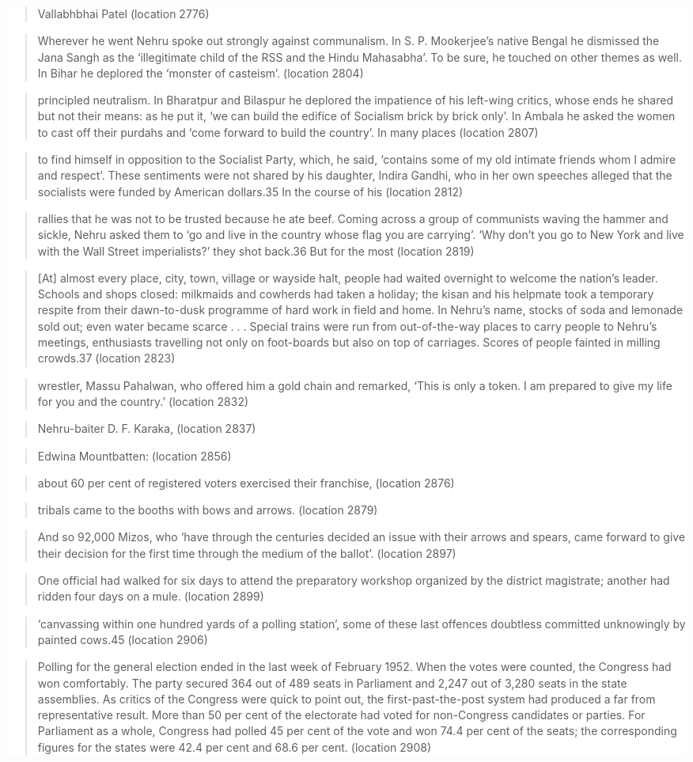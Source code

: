 > Vallabhbhai Patel (location 2776)

> Wherever he went Nehru spoke out strongly against communalism. In S. P. Mookerjee’s native Bengal he dismissed the Jana Sangh as the ‘illegitimate child of the RSS and the Hindu Mahasabha’. To be sure, he touched on other themes as well. In Bihar he deplored the ‘monster of casteism’. (location 2804)

> principled neutralism. In Bharatpur and Bilaspur he deplored the impatience of his left-wing critics, whose ends he shared but not their means: as he put it, ‘we can build the edifice of Socialism brick by brick only’. In Ambala he asked the women to cast off their purdahs and ‘come forward to build the country’. In many places (location 2807)

> to find himself in opposition to the Socialist Party, which, he said, ‘contains some of my old intimate friends whom I admire and respect’. These sentiments were not shared by his daughter, Indira Gandhi, who in her own speeches alleged that the socialists were funded by American dollars.35 In the course of his (location 2812)

> rallies that he was not to be trusted because he ate beef. Coming across a group of communists waving the hammer and sickle, Nehru asked them to ‘go and live in the country whose flag you are carrying’. ‘Why don’t you go to New York and live with the Wall Street imperialists?’ they shot back.36 But for the most (location 2819)

> [At] almost every place, city, town, village or wayside halt, people had waited overnight to welcome the nation’s leader. Schools and shops closed: milkmaids and cowherds had taken a holiday; the kisan and his helpmate took a temporary respite from their dawn-to-dusk programme of hard work in field and home. In Nehru’s name, stocks of soda and lemonade sold out; even water became scarce . . . Special trains were run from out-of-the-way places to carry people to Nehru’s meetings, enthusiasts travelling not only on foot-boards but also on top of carriages. Scores of people fainted in milling crowds.37 (location 2823)

> wrestler, Massu Pahalwan, who offered him a gold chain and remarked, ‘This is only a token. I am prepared to give my life for you and the country.’ (location 2832)

> Nehru-baiter D. F. Karaka, (location 2837)

> Edwina Mountbatten: (location 2856)

> about 60 per cent of registered voters exercised their franchise, (location 2876)

> tribals came to the booths with bows and arrows. (location 2879)

> And so 92,000 Mizos, who ‘have through the centuries decided an issue with their arrows and spears, came forward to give their decision for the first time through the medium of the ballot’. (location 2897)

> One official had walked for six days to attend the preparatory workshop organized by the district magistrate; another had ridden four days on a mule. (location 2899)

> ‘canvassing within one hundred yards of a polling station’, some of these last offences doubtless committed unknowingly by painted cows.45 (location 2906)

> Polling for the general election ended in the last week of February 1952. When the votes were counted, the Congress had won comfortably. The party secured 364 out of 489 seats in Parliament and 2,247 out of 3,280 seats in the state assemblies. As critics of the Congress were quick to point out, the first-past-the-post system had produced a far from representative result. More than 50 per cent of the electorate had voted for non-Congress candidates or parties. For Parliament as a whole, Congress had polled 45 per cent of the vote and won 74.4 per cent of the seats; the corresponding figures for the states were 42.4 per cent and 68.6 per cent. (location 2908)
